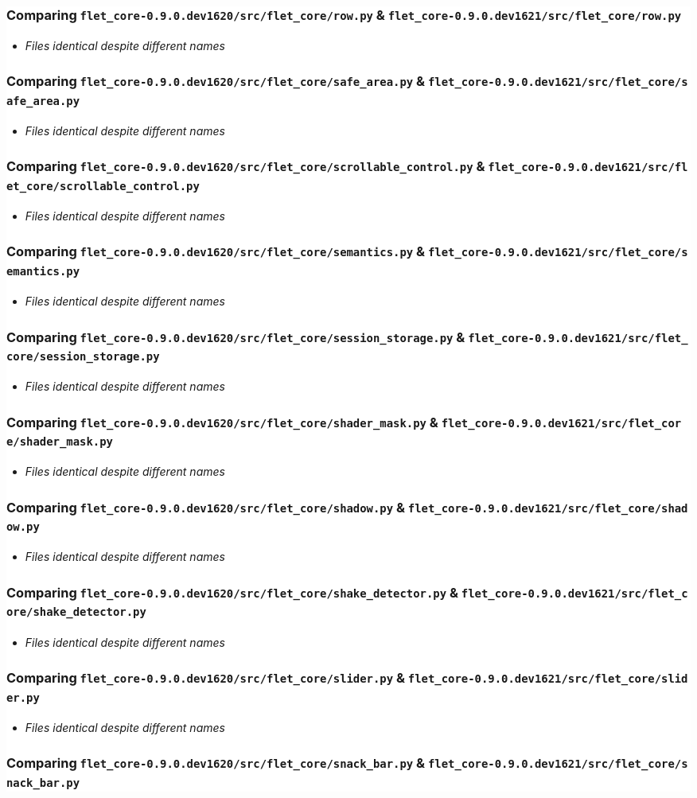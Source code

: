 ### Comparing `flet_core-0.9.0.dev1620/src/flet_core/row.py` & `flet_core-0.9.0.dev1621/src/flet_core/row.py`

 * *Files identical despite different names*

### Comparing `flet_core-0.9.0.dev1620/src/flet_core/safe_area.py` & `flet_core-0.9.0.dev1621/src/flet_core/safe_area.py`

 * *Files identical despite different names*

### Comparing `flet_core-0.9.0.dev1620/src/flet_core/scrollable_control.py` & `flet_core-0.9.0.dev1621/src/flet_core/scrollable_control.py`

 * *Files identical despite different names*

### Comparing `flet_core-0.9.0.dev1620/src/flet_core/semantics.py` & `flet_core-0.9.0.dev1621/src/flet_core/semantics.py`

 * *Files identical despite different names*

### Comparing `flet_core-0.9.0.dev1620/src/flet_core/session_storage.py` & `flet_core-0.9.0.dev1621/src/flet_core/session_storage.py`

 * *Files identical despite different names*

### Comparing `flet_core-0.9.0.dev1620/src/flet_core/shader_mask.py` & `flet_core-0.9.0.dev1621/src/flet_core/shader_mask.py`

 * *Files identical despite different names*

### Comparing `flet_core-0.9.0.dev1620/src/flet_core/shadow.py` & `flet_core-0.9.0.dev1621/src/flet_core/shadow.py`

 * *Files identical despite different names*

### Comparing `flet_core-0.9.0.dev1620/src/flet_core/shake_detector.py` & `flet_core-0.9.0.dev1621/src/flet_core/shake_detector.py`

 * *Files identical despite different names*

### Comparing `flet_core-0.9.0.dev1620/src/flet_core/slider.py` & `flet_core-0.9.0.dev1621/src/flet_core/slider.py`

 * *Files identical despite different names*

### Comparing `flet_core-0.9.0.dev1620/src/flet_core/snack_bar.py` & `flet_core-0.9.0.dev1621/src/flet_core/snack_bar.py`
